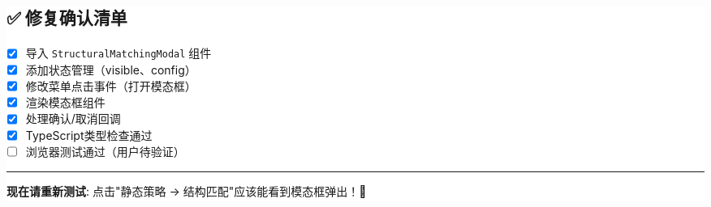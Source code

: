 
## ✅ 修复确认清单

- [x] 导入 `StructuralMatchingModal` 组件
- [x] 添加状态管理（visible、config）
- [x] 修改菜单点击事件（打开模态框）
- [x] 渲染模态框组件
- [x] 处理确认/取消回调
- [x] TypeScript类型检查通过
- [ ] 浏览器测试通过（用户待验证）

---

**现在请重新测试**: 点击"静态策略 → 结构匹配"应该能看到模态框弹出！🎉
